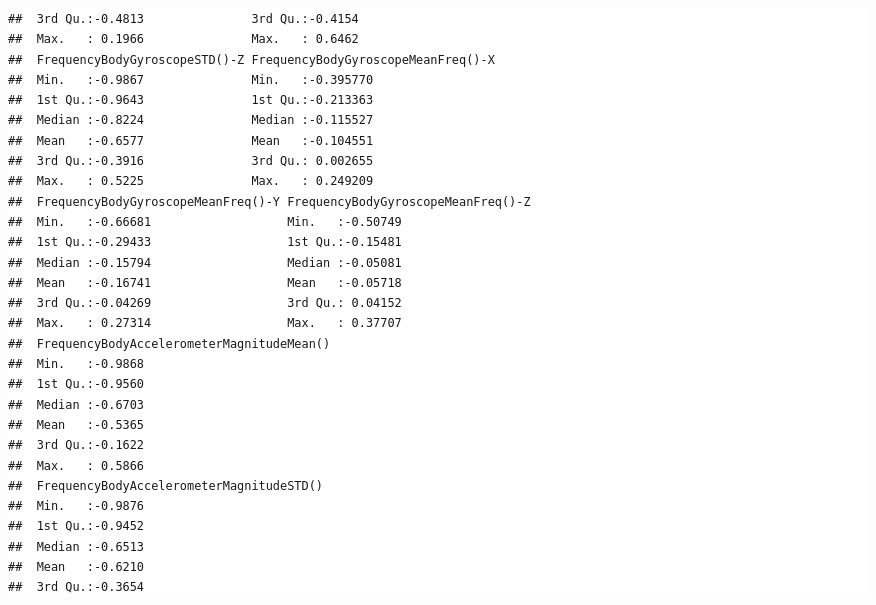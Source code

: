     ##  3rd Qu.:-0.4813               3rd Qu.:-0.4154              
    ##  Max.   : 0.1966               Max.   : 0.6462              
    ##  FrequencyBodyGyroscopeSTD()-Z FrequencyBodyGyroscopeMeanFreq()-X
    ##  Min.   :-0.9867               Min.   :-0.395770                 
    ##  1st Qu.:-0.9643               1st Qu.:-0.213363                 
    ##  Median :-0.8224               Median :-0.115527                 
    ##  Mean   :-0.6577               Mean   :-0.104551                 
    ##  3rd Qu.:-0.3916               3rd Qu.: 0.002655                 
    ##  Max.   : 0.5225               Max.   : 0.249209                 
    ##  FrequencyBodyGyroscopeMeanFreq()-Y FrequencyBodyGyroscopeMeanFreq()-Z
    ##  Min.   :-0.66681                   Min.   :-0.50749                  
    ##  1st Qu.:-0.29433                   1st Qu.:-0.15481                  
    ##  Median :-0.15794                   Median :-0.05081                  
    ##  Mean   :-0.16741                   Mean   :-0.05718                  
    ##  3rd Qu.:-0.04269                   3rd Qu.: 0.04152                  
    ##  Max.   : 0.27314                   Max.   : 0.37707                  
    ##  FrequencyBodyAccelerometerMagnitudeMean()
    ##  Min.   :-0.9868                          
    ##  1st Qu.:-0.9560                          
    ##  Median :-0.6703                          
    ##  Mean   :-0.5365                          
    ##  3rd Qu.:-0.1622                          
    ##  Max.   : 0.5866                          
    ##  FrequencyBodyAccelerometerMagnitudeSTD()
    ##  Min.   :-0.9876                         
    ##  1st Qu.:-0.9452                         
    ##  Median :-0.6513                         
    ##  Mean   :-0.6210                         
    ##  3rd Qu.:-0.3654                         